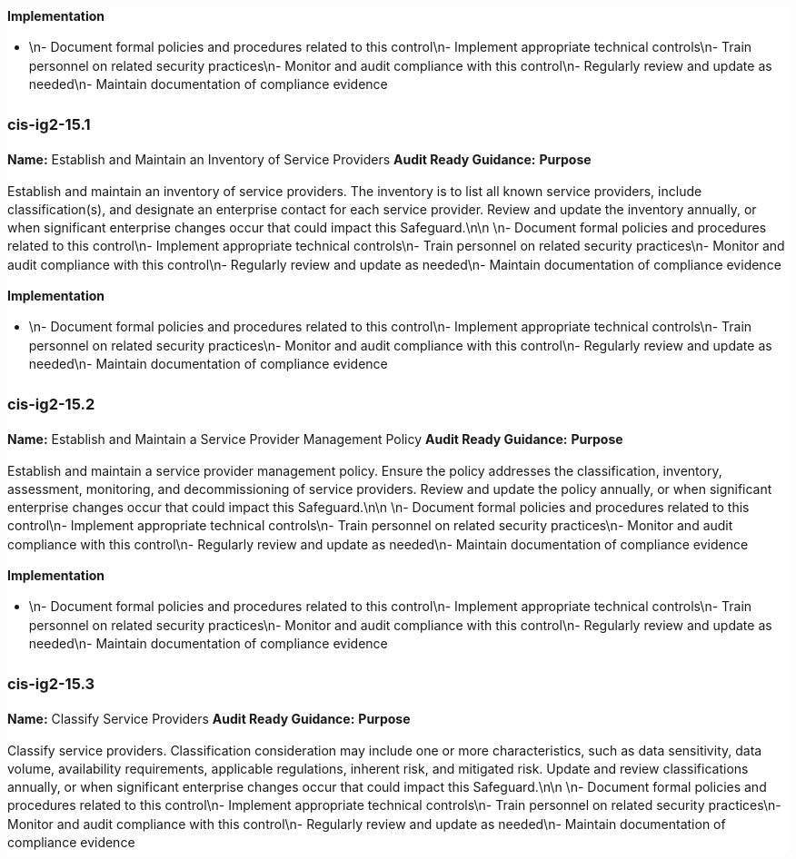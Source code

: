 **Implementation**

* \n- Document formal policies and procedures related to this control\n- Implement appropriate technical controls\n- Train personnel on related security practices\n- Monitor and audit compliance with this control\n- Regularly review and update  as needed\n- Maintain documentation of compliance evidence

### cis-ig2-15.1
**Name:** Establish and Maintain an Inventory of Service Providers
**Audit Ready Guidance:**
**Purpose**

Establish and maintain an inventory of service providers. The inventory is to list all known service providers, include classification(s), and designate an enterprise contact for each service provider. Review and update the inventory annually, or when significant enterprise changes occur that could impact this Safeguard.\n\n \n- Document formal policies and procedures related to this control\n- Implement appropriate technical controls\n- Train personnel on related security practices\n- Monitor and audit compliance with this control\n- Regularly review and update  as needed\n- Maintain documentation of compliance evidence

**Implementation**

* \n- Document formal policies and procedures related to this control\n- Implement appropriate technical controls\n- Train personnel on related security practices\n- Monitor and audit compliance with this control\n- Regularly review and update  as needed\n- Maintain documentation of compliance evidence

### cis-ig2-15.2
**Name:** Establish and Maintain a Service Provider Management Policy
**Audit Ready Guidance:**
**Purpose**

Establish and maintain a service provider management policy. Ensure the policy addresses the classification, inventory, assessment, monitoring, and decommissioning of service providers. Review and update the policy annually, or when significant enterprise changes occur that could impact this Safeguard.\n\n \n- Document formal policies and procedures related to this control\n- Implement appropriate technical controls\n- Train personnel on related security practices\n- Monitor and audit compliance with this control\n- Regularly review and update  as needed\n- Maintain documentation of compliance evidence

**Implementation**

* \n- Document formal policies and procedures related to this control\n- Implement appropriate technical controls\n- Train personnel on related security practices\n- Monitor and audit compliance with this control\n- Regularly review and update  as needed\n- Maintain documentation of compliance evidence

### cis-ig2-15.3
**Name:** Classify Service Providers
**Audit Ready Guidance:**
**Purpose**

Classify service providers. Classification consideration may include one or more characteristics, such as data sensitivity, data volume, availability requirements, applicable regulations, inherent risk, and mitigated risk. Update and review classifications annually, or when significant enterprise changes occur that could impact this Safeguard.\n\n \n- Document formal policies and procedures related to this control\n- Implement appropriate technical controls\n- Train personnel on related security practices\n- Monitor and audit compliance with this control\n- Regularly review and update  as needed\n- Maintain documentation of compliance evidence
